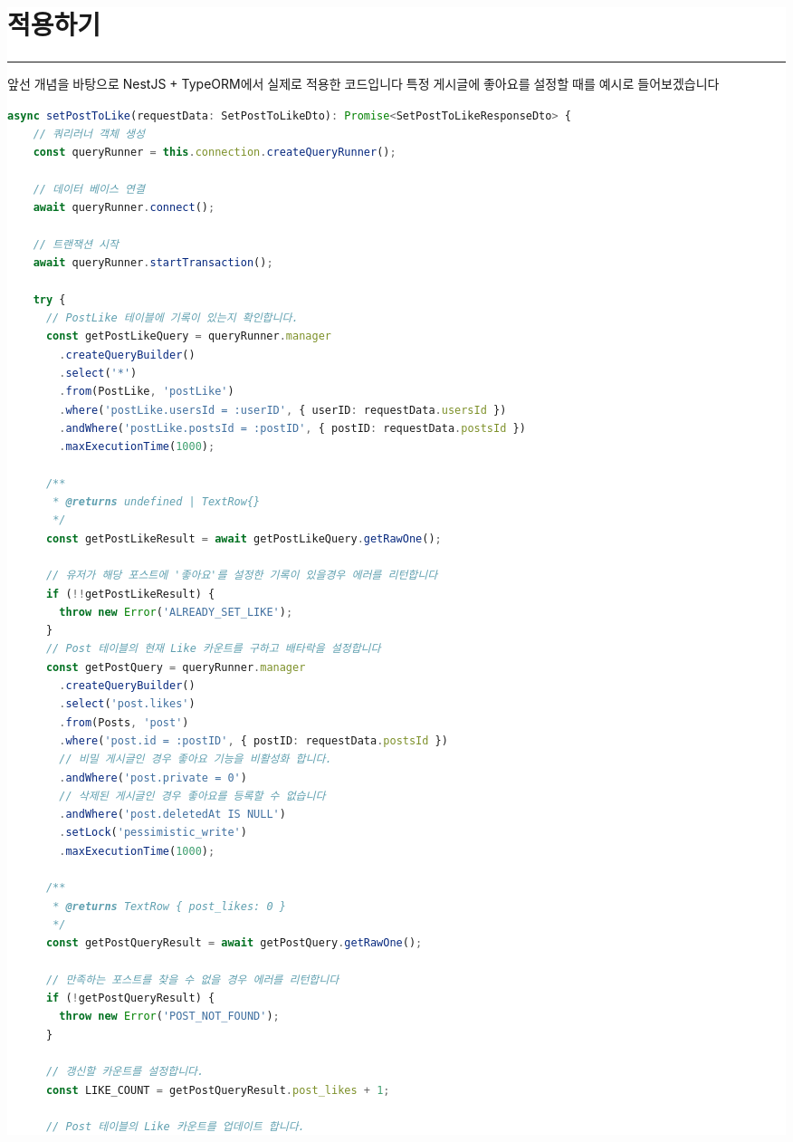 # 적용하기
---
앞선 개념을 바탕으로 NestJS + TypeORM에서 실제로 적용한 코드입니다
특정 게시글에 좋아요를 설정할 때를 예시로 들어보겠습니다

```typescript
async setPostToLike(requestData: SetPostToLikeDto): Promise<SetPostToLikeResponseDto> {
    // 쿼리러너 객체 생성
    const queryRunner = this.connection.createQueryRunner();

    // 데이터 베이스 연결
    await queryRunner.connect();

    // 트랜잭션 시작
    await queryRunner.startTransaction();

    try {
      // PostLike 테이블에 기록이 있는지 확인합니다.
      const getPostLikeQuery = queryRunner.manager
        .createQueryBuilder()
        .select('*')
        .from(PostLike, 'postLike')
        .where('postLike.usersId = :userID', { userID: requestData.usersId })
        .andWhere('postLike.postsId = :postID', { postID: requestData.postsId })
        .maxExecutionTime(1000);

      /**
       * @returns undefined | TextRow{}
       */
      const getPostLikeResult = await getPostLikeQuery.getRawOne();

      // 유저가 해당 포스트에 '좋아요'를 설정한 기록이 있을경우 에러를 리턴합니다
      if (!!getPostLikeResult) {
        throw new Error('ALREADY_SET_LIKE');
      }
      // Post 테이블의 현재 Like 카운트를 구하고 배타락을 설정합니다
      const getPostQuery = queryRunner.manager
        .createQueryBuilder()
        .select('post.likes')
        .from(Posts, 'post')
        .where('post.id = :postID', { postID: requestData.postsId })
        // 비밀 게시글인 경우 좋아요 기능을 비활성화 합니다.
        .andWhere('post.private = 0')
        // 삭제된 게시글인 경우 좋아요를 등록할 수 없습니다
        .andWhere('post.deletedAt IS NULL')
        .setLock('pessimistic_write')
        .maxExecutionTime(1000);

      /**
       * @returns TextRow { post_likes: 0 }
       */
      const getPostQueryResult = await getPostQuery.getRawOne();

      // 만족하는 포스트를 찾을 수 없을 경우 에러를 리턴합니다
      if (!getPostQueryResult) {
        throw new Error('POST_NOT_FOUND');
      }

      // 갱신할 카운트를 설정합니다.
      const LIKE_COUNT = getPostQueryResult.post_likes + 1;

      // Post 테이블의 Like 카운트를 업데이트 합니다.
```